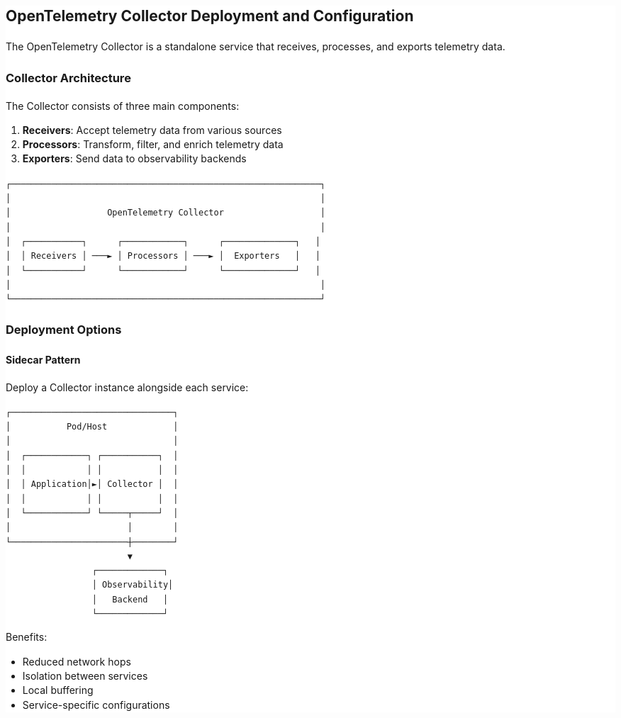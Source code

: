 ## OpenTelemetry Collector Deployment and Configuration

The OpenTelemetry Collector is a standalone service that receives, processes, and exports telemetry data.

### Collector Architecture

The Collector consists of three main components:

1. **Receivers**: Accept telemetry data from various sources
2. **Processors**: Transform, filter, and enrich telemetry data
3. **Exporters**: Send data to observability backends

```
┌─────────────────────────────────────────────────────────────┐
│                                                             │
│                   OpenTelemetry Collector                   │
│                                                             │
│  ┌───────────┐      ┌────────────┐      ┌──────────────┐   │
│  │ Receivers │ ───► │ Processors │ ───► │  Exporters   │   │
│  └───────────┘      └────────────┘      └──────────────┘   │
│                                                             │
└─────────────────────────────────────────────────────────────┘
```

### Deployment Options

#### Sidecar Pattern

Deploy a Collector instance alongside each service:

```
┌────────────────────────────────┐
│           Pod/Host             │
│                                │
│  ┌────────────┐ ┌───────────┐  │
│  │            │ │           │  │
│  │ Application│►│ Collector │  │
│  │            │ │           │  │
│  └────────────┘ └─────┬─────┘  │
│                       │        │
└───────────────────────┼────────┘
                        ▼
                 ┌─────────────┐
                 │ Observability│
                 │   Backend   │
                 └─────────────┘
```

Benefits:

- Reduced network hops
- Isolation between services
- Local buffering
- Service-specific configurations
